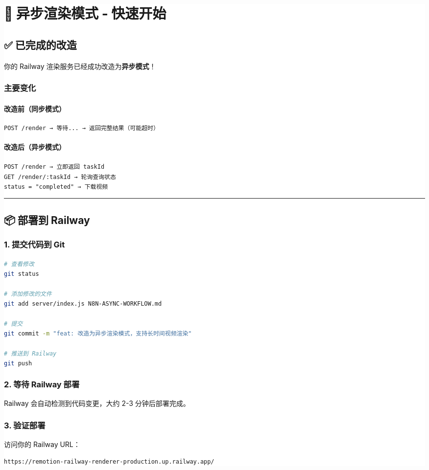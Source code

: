 # 🚀 异步渲染模式 - 快速开始

## ✅ 已完成的改造

你的 Railway 渲染服务已经成功改造为**异步模式**！

### 主要变化

#### 改造前（同步模式）
```
POST /render → 等待... → 返回完整结果（可能超时）
```

#### 改造后（异步模式）
```
POST /render → 立即返回 taskId
GET /render/:taskId → 轮询查询状态
status = "completed" → 下载视频
```

---

## 📦 部署到 Railway

### 1. 提交代码到 Git

```bash
# 查看修改
git status

# 添加修改的文件
git add server/index.js N8N-ASYNC-WORKFLOW.md

# 提交
git commit -m "feat: 改造为异步渲染模式，支持长时间视频渲染"

# 推送到 Railway
git push
```

### 2. 等待 Railway 部署

Railway 会自动检测到代码变更，大约 2-3 分钟后部署完成。

### 3. 验证部署

访问你的 Railway URL：
```
https://remotion-railway-renderer-production.up.railway.app/
```
